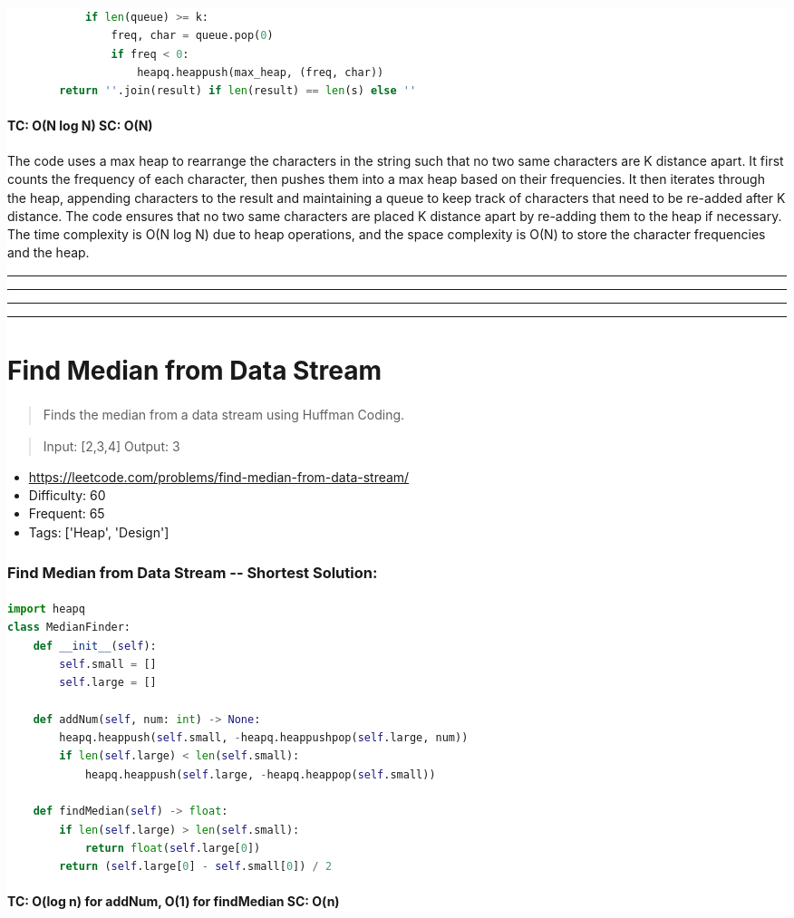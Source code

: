 ```python
            if len(queue) >= k:
                freq, char = queue.pop(0)
                if freq < 0:
                    heapq.heappush(max_heap, (freq, char))
        return ''.join(result) if len(result) == len(s) else ''
```
#### TC: O(N log N) **SC:** O(N)

The code uses a max heap to rearrange the characters in the string such that no two same characters
are K distance apart. It first counts the frequency of each character, then pushes them into a max
heap based on their frequencies. It then iterates through the heap, appending characters to the
result and maintaining a queue to keep track of characters that need to be re-added after K
distance. The code ensures that no two same characters are placed K distance apart by re-adding them
to the heap if necessary. The time complexity is O(N log N) due to heap operations, and the space
complexity is O(N) to store the character frequencies and the heap.

---
---
---
 --- 
# Find Median from Data Stream
>Finds the median from a data stream using Huffman Coding.

>Input: [2,3,4]
Output: 3
- https://leetcode.com/problems/find-median-from-data-stream/
- Difficulty: 60
- Frequent: 65
- Tags: ['Heap', 'Design']

### Find Median from Data Stream -- Shortest Solution:
```python
import heapq
class MedianFinder:
    def __init__(self):
        self.small = []
        self.large = []

    def addNum(self, num: int) -> None:
        heapq.heappush(self.small, -heapq.heappushpop(self.large, num))
        if len(self.large) < len(self.small):
            heapq.heappush(self.large, -heapq.heappop(self.small))

    def findMedian(self) -> float:
        if len(self.large) > len(self.small):
            return float(self.large[0])
        return (self.large[0] - self.small[0]) / 2
```
#### TC: O(log n) for addNum, O(1) for findMedian **SC:** O(n)
